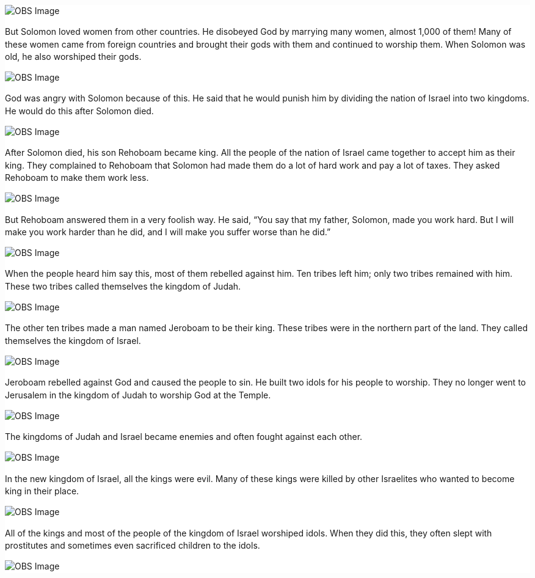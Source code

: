 ![OBS Image](https://cdn.aquifer.bible/aquifer-content/resources/UWOBS/jpg/360px/obs-en-18-03.jpg)

But Solomon loved women from other countries. He disobeyed God by marrying many women, almost 1,000 of them! Many of these women came from foreign countries and brought their gods with them and continued to worship them. When Solomon was old, he also worshiped their gods.

![OBS Image](https://cdn.aquifer.bible/aquifer-content/resources/UWOBS/jpg/360px/obs-en-18-04.jpg)

God was angry with Solomon because of this. He said that he would punish him by dividing the nation of Israel into two kingdoms. He would do this after Solomon died.

![OBS Image](https://cdn.aquifer.bible/aquifer-content/resources/UWOBS/jpg/360px/obs-en-18-05.jpg)

After Solomon died, his son Rehoboam became king. All the people of the nation of Israel came together to accept him as their king. They complained to Rehoboam that Solomon had made them do a lot of hard work and pay a lot of taxes. They asked Rehoboam to make them work less.

![OBS Image](https://cdn.aquifer.bible/aquifer-content/resources/UWOBS/jpg/360px/obs-en-18-06.jpg)

But Rehoboam answered them in a very foolish way. He said, “You say that my father, Solomon, made you work hard. But I will make you work harder than he did, and I will make you suffer worse than he did.”

![OBS Image](https://cdn.aquifer.bible/aquifer-content/resources/UWOBS/jpg/360px/obs-en-18-07.jpg)

When the people heard him say this, most of them rebelled against him. Ten tribes left him; only two tribes remained with him. These two tribes called themselves the kingdom of Judah.

![OBS Image](https://cdn.aquifer.bible/aquifer-content/resources/UWOBS/jpg/360px/obs-en-18-08.jpg)

The other ten tribes made a man named Jeroboam to be their king. These tribes were in the northern part of the land. They called themselves the kingdom of Israel.

![OBS Image](https://cdn.aquifer.bible/aquifer-content/resources/UWOBS/jpg/360px/obs-en-18-09.jpg)

Jeroboam rebelled against God and caused the people to sin. He built two idols for his people to worship. They no longer went to Jerusalem in the kingdom of Judah to worship God at the Temple.

![OBS Image](https://cdn.aquifer.bible/aquifer-content/resources/UWOBS/jpg/360px/obs-en-18-10.jpg)

The kingdoms of Judah and Israel became enemies and often fought against each other.

![OBS Image](https://cdn.aquifer.bible/aquifer-content/resources/UWOBS/jpg/360px/obs-en-18-11.jpg)

In the new kingdom of Israel, all the kings were evil. Many of these kings were killed by other Israelites who wanted to become king in their place.

![OBS Image](https://cdn.aquifer.bible/aquifer-content/resources/UWOBS/jpg/360px/obs-en-18-12.jpg)

All of the kings and most of the people of the kingdom of Israel worshiped idols. When they did this, they often slept with prostitutes and sometimes even sacrificed children to the idols.

![OBS Image](https://cdn.aquifer.bible/aquifer-content/resources/UWOBS/jpg/360px/obs-en-18-13.jpg)

